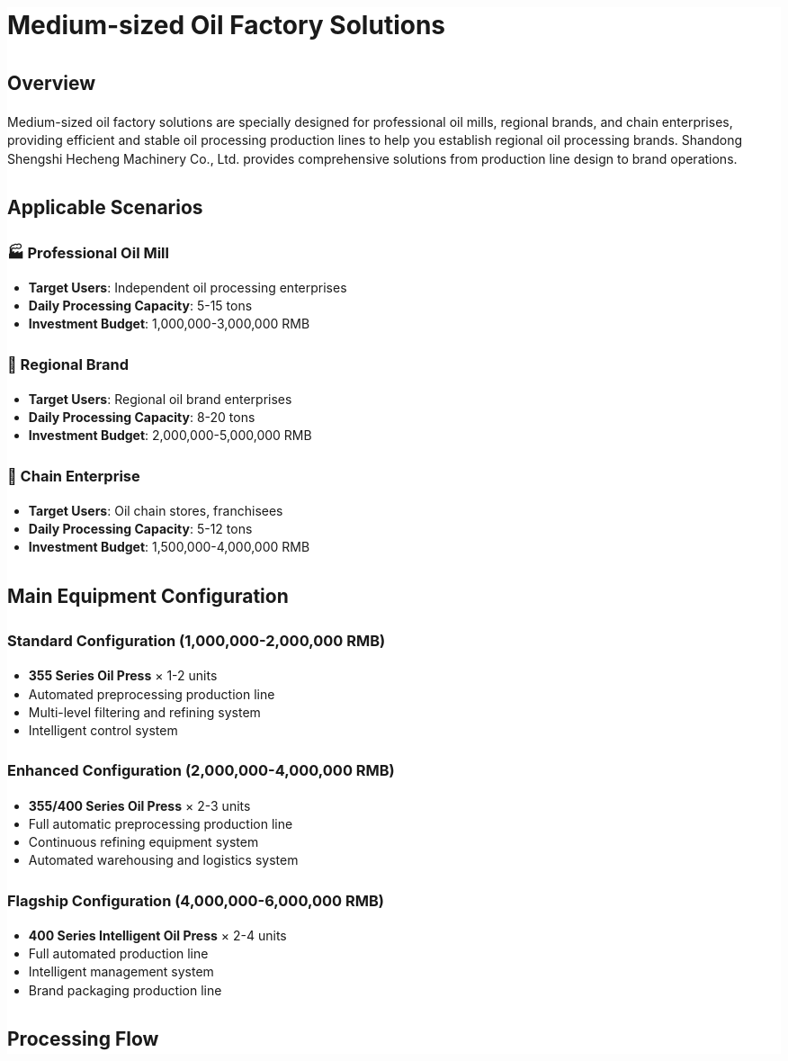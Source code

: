 # Medium-sized Oil Factory Solutions

## Overview

Medium-sized oil factory solutions are specially designed for professional oil mills, regional brands, and chain enterprises, providing efficient and stable oil processing production lines to help you establish regional oil processing brands. Shandong Shengshi Hecheng Machinery Co., Ltd. provides comprehensive solutions from production line design to brand operations.

## Applicable Scenarios

### 🏭 Professional Oil Mill
- **Target Users**: Independent oil processing enterprises
- **Daily Processing Capacity**: 5-15 tons
- **Investment Budget**: 1,000,000-3,000,000 RMB

### 🏢 Regional Brand
- **Target Users**: Regional oil brand enterprises
- **Daily Processing Capacity**: 8-20 tons
- **Investment Budget**: 2,000,000-5,000,000 RMB

### 🏪 Chain Enterprise
- **Target Users**: Oil chain stores, franchisees
- **Daily Processing Capacity**: 5-12 tons
- **Investment Budget**: 1,500,000-4,000,000 RMB

## Main Equipment Configuration

### Standard Configuration (1,000,000-2,000,000 RMB)
- **355 Series Oil Press** × 1-2 units
- Automated preprocessing production line
- Multi-level filtering and refining system
- Intelligent control system

### Enhanced Configuration (2,000,000-4,000,000 RMB)
- **355/400 Series Oil Press** × 2-3 units
- Full automatic preprocessing production line
- Continuous refining equipment system
- Automated warehousing and logistics system

### Flagship Configuration (4,000,000-6,000,000 RMB)
- **400 Series Intelligent Oil Press** × 2-4 units
- Full automated production line
- Intelligent management system
- Brand packaging production line

## Processing Flow
